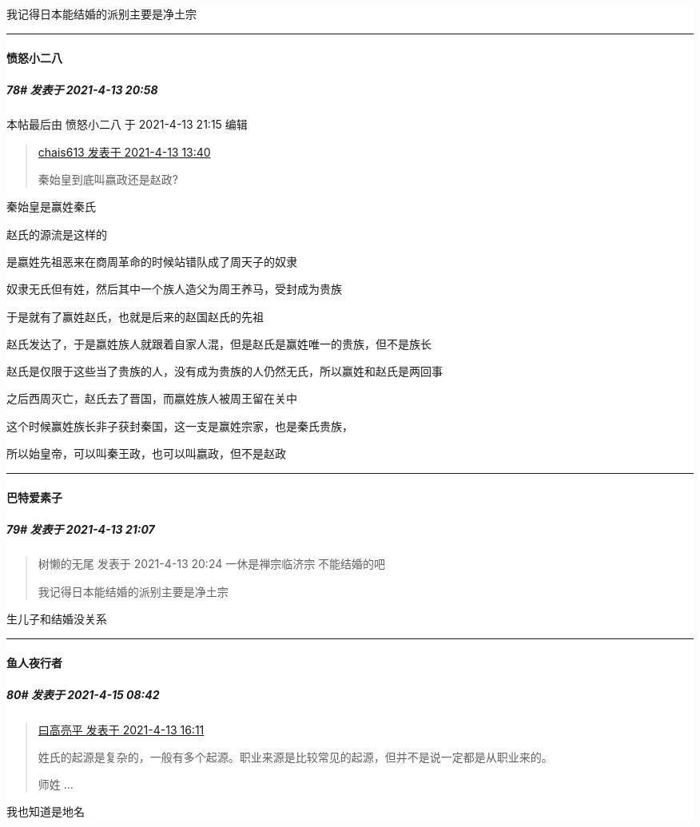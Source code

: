 我记得日本能结婚的派别主要是净土宗


*****

####  愤怒小二八  
##### 78#       发表于 2021-4-13 20:58


 本帖最后由 愤怒小二八 于 2021-4-13 21:15 编辑 
<blockquote><a href="httphttps://bbs.saraba1st.com/2b/forum.php?mod=redirect&amp;goto=findpost&amp;pid=50923240&amp;ptid=1997264" target="_blank">chais613 发表于 2021-4-13 13:40</a>

秦始皇到底叫嬴政还是赵政?</blockquote>
秦始皇是赢姓秦氏

赵氏的源流是这样的

是嬴姓先祖恶来在商周革命的时候站错队成了周天子的奴隶

奴隶无氏但有姓，然后其中一个族人造父为周王养马，受封成为贵族

于是就有了赢姓赵氏，也就是后来的赵国赵氏的先祖

赵氏发达了，于是嬴姓族人就跟着自家人混，但是赵氏是赢姓唯一的贵族，但不是族长

赵氏是仅限于这些当了贵族的人，没有成为贵族的人仍然无氏，所以赢姓和赵氏是两回事


之后西周灭亡，赵氏去了晋国，而嬴姓族人被周王留在关中

这个时候赢姓族长非子获封秦国，这一支是赢姓宗家，也是秦氏贵族，

所以始皇帝，可以叫秦王政，也可以叫嬴政，但不是赵政


*****

####  巴特爱素子  
##### 79#       发表于 2021-4-13 21:07


<blockquote>树懒的无尾 发表于 2021-4-13 20:24
一休是禅宗临济宗 不能结婚的吧

我记得日本能结婚的派别主要是净土宗</blockquote>
生儿子和结婚没关系


*****

####  鱼人夜行者  
##### 80#       发表于 2021-4-15 08:42


<blockquote><a href="httphttps://bbs.saraba1st.com/2b/forum.php?mod=redirect&amp;goto=findpost&amp;pid=50924884&amp;ptid=1997264" target="_blank">曰高亮平 发表于 2021-4-13 16:11</a>

姓氏的起源是复杂的，一般有多个起源。职业来源是比较常见的起源，但并不是说一定都是从职业来的。


师姓 ...</blockquote>
我也知道是地名
